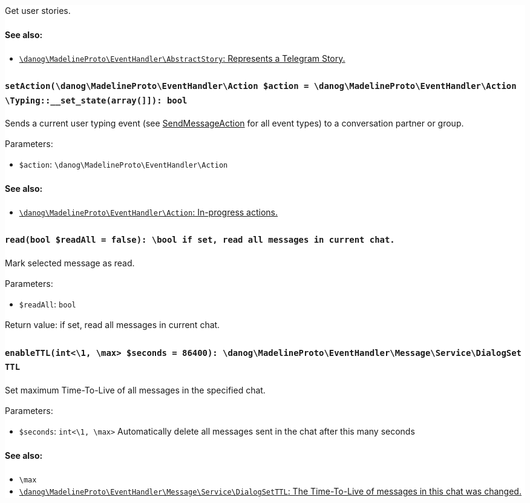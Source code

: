 Get user stories.


#### See also: 
* [`\danog\MadelineProto\EventHandler\AbstractStory`: Represents a Telegram Story.](../../../../danog/MadelineProto/EventHandler/AbstractStory.html)




### `setAction(\danog\MadelineProto\EventHandler\Action $action = \danog\MadelineProto\EventHandler\Action\Typing::__set_state(array(]]): bool`

Sends a current user typing event
(see [SendMessageAction](https://docs.madelineproto.xyz/API_docs/types/SendMessageAction.html) for all event types) to a conversation partner or group.


Parameters:

* `$action`: `\danog\MadelineProto\EventHandler\Action`   


#### See also: 
* [`\danog\MadelineProto\EventHandler\Action`: In-progress actions.](../../../../danog/MadelineProto/EventHandler/Action.html)




### `read(bool $readAll = false): \bool if set, read all messages in current chat.`

Mark selected message as read.


Parameters:

* `$readAll`: `bool`   


Return value: if set, read all messages in current chat.


### `enableTTL(int<\1, \max> $seconds = 86400): \danog\MadelineProto\EventHandler\Message\Service\DialogSetTTL`

Set maximum Time-To-Live of all messages in the specified chat.


Parameters:

* `$seconds`: `int<\1, \max>` Automatically delete all messages sent in the chat after this many seconds  


#### See also: 
* `\max`
* [`\danog\MadelineProto\EventHandler\Message\Service\DialogSetTTL`: The Time-To-Live of messages in this chat was changed.](../../../../danog/MadelineProto/EventHandler/Message/Service/DialogSetTTL.html)
